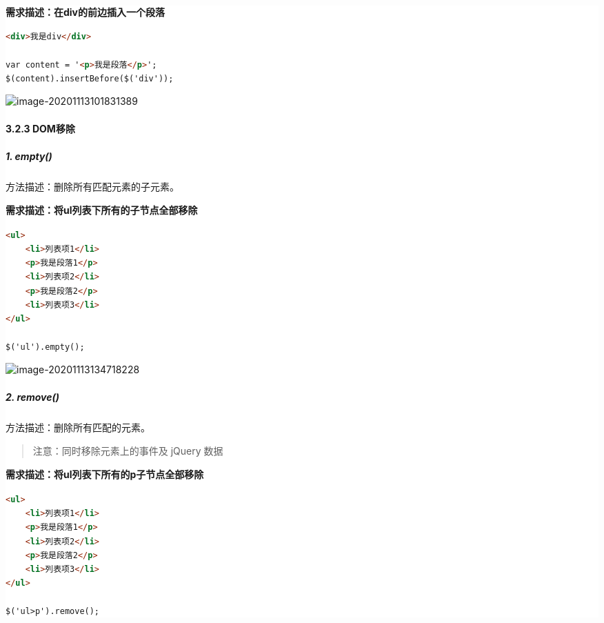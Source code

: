 **需求描述：在div的前边插入一个段落**

```html
<div>我是div</div>

var content = '<p>我是段落</p>';
$(content).insertBefore($('div'));

```

![image-20201113101831389](https://gaoziman.oss-cn-hangzhou.aliyuncs.com/img/58dabcc83d368ba8ee7767bca030ed54.png)

#### 3.2.3 DOM移除

##### 1. empty()

方法描述：删除所有匹配元素的子元素。

**需求描述：将ul列表下所有的子节点全部移除**

```html
<ul>
    <li>列表项1</li>
    <p>我是段落1</p>
    <li>列表项2</li>
    <p>我是段落2</p>
    <li>列表项3</li>
</ul>

$('ul').empty();

```

![image-20201113134718228](https://gaoziman.oss-cn-hangzhou.aliyuncs.com/img/926785f63fcc1396a97278e796cb5200.png)

##### 2. remove()

方法描述：删除所有匹配的元素。

> 注意：同时移除元素上的事件及 jQuery 数据

**需求描述：将ul列表下所有的p子节点全部移除**

```html
<ul>
    <li>列表项1</li>
    <p>我是段落1</p>
    <li>列表项2</li>
    <p>我是段落2</p>
    <li>列表项3</li>
</ul>

$('ul>p').remove();

```
